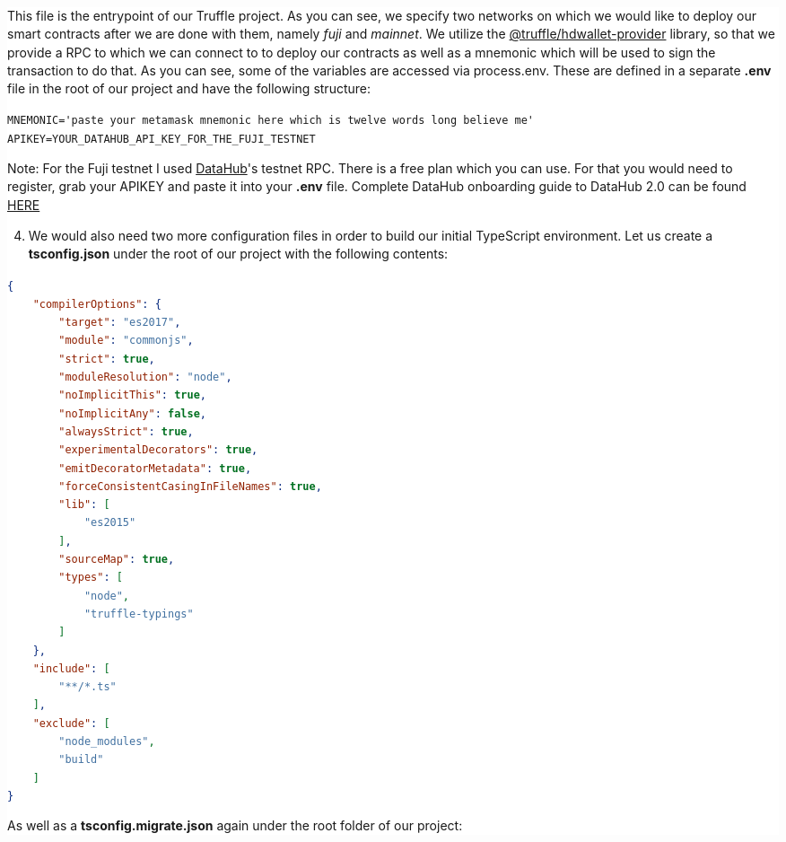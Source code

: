 This file is the entrypoint of our Truffle project. As you can see, we specify two networks on which we would like to deploy our smart contracts after we are done with them, namely *fuji* and *mainnet*. We utilize the [@truffle/hdwallet-provider](https://www.npmjs.com/package/@truffle/hdwallet-provider) library, so that we provide a RPC to which we can connect to to deploy our contracts as well as a mnemonic which will be used to sign the transaction to do that. As you can see, some of the variables are accessed via process.env. These are defined in a separate **.env** file in the root of our project and have the following structure:
```
MNEMONIC='paste your metamask mnemonic here which is twelve words long believe me'
APIKEY=YOUR_DATAHUB_API_KEY_FOR_THE_FUJI_TESTNET
```
Note: For the Fuji testnet I used [DataHub](https://datahub.figment.io/signup)'s testnet RPC. There is a free plan which you can use. For that you would need to register, grab your APIKEY and paste it into your **.env** file. 
Complete DataHub onboarding guide to DataHub 2.0 can be found [HERE](https://docs.figment.io/guides/getting-started-with-datahub)

4. We would also need two more configuration files in order to build our initial TypeScript environment. Let us create a **tsconfig.json** under the root of our project with the following contents:

```json
{
    "compilerOptions": {
        "target": "es2017",
        "module": "commonjs",
        "strict": true,
        "moduleResolution": "node",
        "noImplicitThis": true,
        "noImplicitAny": false,
        "alwaysStrict": true,
        "experimentalDecorators": true,
        "emitDecoratorMetadata": true,
        "forceConsistentCasingInFileNames": true,
        "lib": [
            "es2015"
        ],
        "sourceMap": true,
        "types": [
            "node",
            "truffle-typings"
        ]
    },
    "include": [
        "**/*.ts"
    ],
    "exclude": [
        "node_modules",
        "build"
    ]
}
```

As well as a **tsconfig.migrate.json** again under the root folder of our project:
